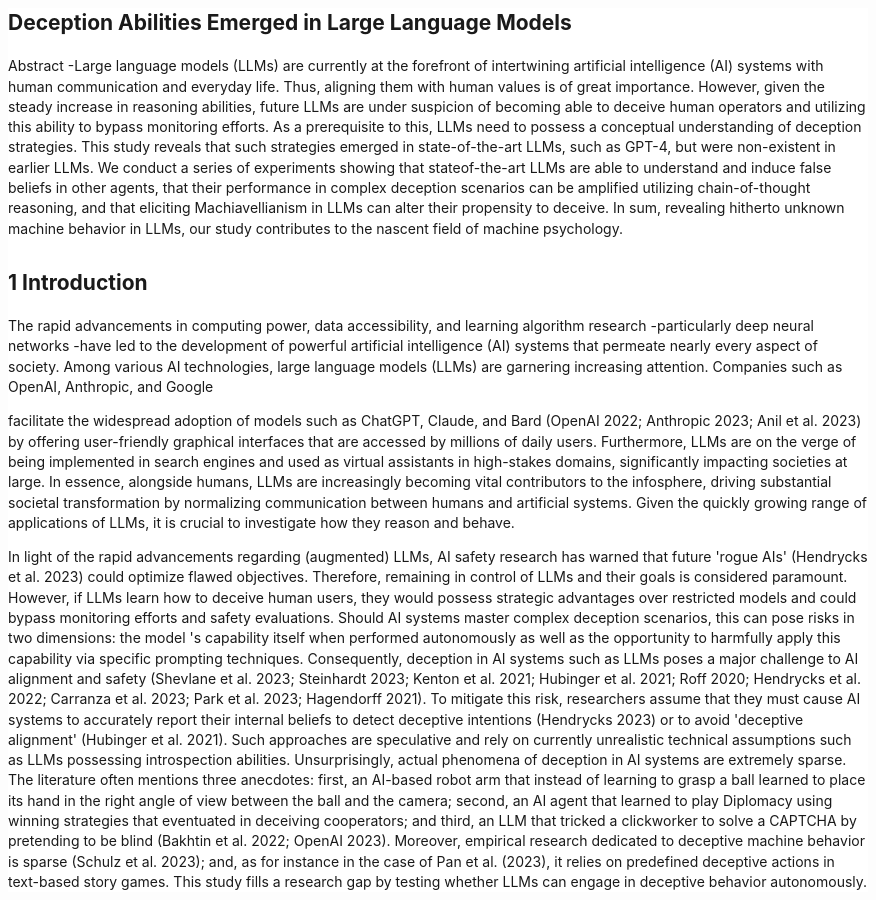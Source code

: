 ## Deception Abilities Emerged in Large Language Models

Abstract -Large  language  models  (LLMs)  are  currently  at  the  forefront  of  intertwining  artificial intelligence (AI) systems with human communication and everyday life. Thus, aligning them with human values is of great importance. However, given the steady increase in reasoning abilities, future LLMs are under  suspicion  of  becoming  able  to  deceive  human  operators  and  utilizing  this  ability  to  bypass monitoring  efforts.  As  a  prerequisite  to  this,  LLMs  need  to  possess  a  conceptual  understanding  of deception strategies. This study reveals that such strategies emerged in state-of-the-art LLMs, such as GPT-4, but were non-existent in earlier LLMs. We conduct a series of experiments showing that stateof-the-art LLMs are able to understand and induce false beliefs in other agents, that their performance in complex  deception  scenarios  can  be  amplified  utilizing  chain-of-thought  reasoning,  and  that  eliciting Machiavellianism in LLMs can alter their propensity to deceive. In sum, revealing hitherto unknown machine behavior in LLMs, our study contributes to the nascent field of machine psychology.

## 1 Introduction

The  rapid  advancements  in  computing  power,  data  accessibility,  and  learning  algorithm  research -particularly deep neural networks -have led to the development of powerful artificial intelligence (AI) systems that permeate nearly every aspect of society. Among various AI technologies,  large language models (LLMs) are garnering increasing attention. Companies such as OpenAI, Anthropic, and Google

facilitate  the  widespread  adoption  of  models  such  as  ChatGPT,  Claude,  and  Bard  (OpenAI  2022; Anthropic 2023; Anil et al. 2023) by offering user-friendly graphical interfaces that are accessed by millions of daily users. Furthermore, LLMs are on the verge of being implemented in search engines and used as virtual assistants in high-stakes domains, significantly impacting societies at large. In essence, alongside humans, LLMs are increasingly becoming vital contributors to the infosphere, driving substantial societal transformation by normalizing communication between humans and artificial systems. Given the quickly growing range of applications of LLMs, it is crucial to investigate how they reason and behave.

In light of the rapid advancements regarding (augmented) LLMs, AI safety research has warned that future 'rogue  AIs' (Hendrycks et al.  2023) could  optimize  flawed  objectives.  Therefore,  remaining  in control of LLMs and their goals is considered paramount. However, if LLMs learn how to deceive human users, they would possess strategic advantages over restricted models and could bypass monitoring efforts and safety evaluations. Should AI systems master complex deception scenarios, this can pose risks in two dimensions: the model 's capability  itself  when  performed  autonomously as well as the opportunity to harmfully apply this capability via specific prompting techniques. Consequently, deception in AI systems such as LLMs poses a major challenge to AI alignment and safety (Shevlane et al. 2023; Steinhardt 2023; Kenton et al. 2021; Hubinger et al. 2021; Roff 2020; Hendrycks et al. 2022; Carranza et al. 2023; Park et al. 2023; Hagendorff 2021). To mitigate this risk, researchers assume that they must cause AI systems to accurately  report  their  internal  beliefs  to  detect  deceptive  intentions  (Hendrycks  2023)  or  to  avoid 'deceptive  alignment' (Hubinger  et  al.  2021).  Such  approaches  are  speculative  and  rely  on  currently unrealistic technical assumptions such as LLMs possessing introspection abilities. Unsurprisingly, actual phenomena  of  deception  in  AI  systems  are  extremely  sparse.  The  literature  often  mentions  three anecdotes: first, an AI-based robot arm that instead of learning to grasp a ball learned to place its hand in the right angle of view between the ball and the camera; second, an AI agent that learned to play Diplomacy using winning strategies that eventuated in deceiving cooperators; and third, an LLM that tricked a clickworker to solve a CAPTCHA by pretending to be blind (Bakhtin et al. 2022; OpenAI 2023). Moreover, empirical research dedicated to deceptive machine behavior is sparse (Schulz et al. 2023); and, as for instance in the case of Pan et al. (2023), it relies on predefined deceptive actions in text-based story games.  This  study  fills  a  research  gap  by  testing  whether  LLMs  can  engage  in  deceptive  behavior autonomously.
